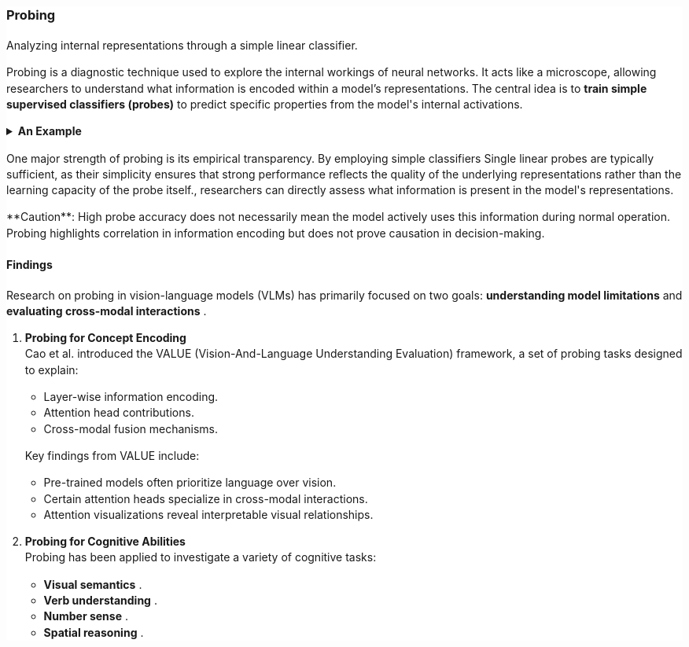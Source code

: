 











### Probing

<object data="{{ 'assets/img/2025-04-28-vlm-understanding/probing.svg' | relative_url }}" type="image/svg+xml" width="80%" class="l-body rounded z-depth-1 center"></object>
<div class="l-gutter caption" markdown="1">
Analyzing internal representations through a simple linear classifier.
</div>

Probing <d-cite key="alain2016understanding,hewitt-manning-2019-structural"></d-cite> is a diagnostic technique used to explore the internal workings of neural networks. It acts like a microscope, allowing researchers to understand what information is encoded within a model’s representations. The central idea is to **train simple supervised classifiers (probes)** to predict specific properties from the model's internal activations.

<details markdown="1"><summary><b>An Example</b></summary></details>

One major strength of probing is its empirical transparency. By employing simple classifiers <d-footnote>Single linear probes are typically sufficient, as their simplicity ensures that strong performance reflects the quality of the underlying representations rather than the learning capacity of the probe itself.</d-footnote>, researchers can directly assess what information is present in the model's representations.

<aside class="l-body box-warning" markdown="1">
**Caution**: High probe accuracy does not necessarily mean the model actively uses this information during normal operation. Probing highlights correlation in information encoding but does not prove causation in decision-making.
</aside>

#### Findings

Research on probing in vision-language models (VLMs) has primarily focused on two goals: **understanding model limitations** and **evaluating cross-modal interactions** <d-cite key="golovanevsky2024vlms"></d-cite>.

1. **Probing for Concept Encoding**  
   Cao et al. <d-cite key="cao2020behind"></d-cite> introduced the VALUE (Vision-And-Language Understanding Evaluation) framework, a set of probing tasks designed to explain:
   - Layer-wise information encoding.
   - Attention head contributions.
   - Cross-modal fusion mechanisms.

   Key findings from VALUE include:
   - Pre-trained models often prioritize language over vision.
   - Certain attention heads specialize in cross-modal interactions.
   - Attention visualizations reveal interpretable visual relationships.

2. **Probing for Cognitive Abilities**  
   Probing has been applied to investigate a variety of cognitive tasks:
   - **Visual semantics** <d-cite key="dahlgren-lindstrom-etal-2020-probing"></d-cite>.
   - **Verb understanding** <d-cite key="hendricks2021probing,beňová2024beyond"></d-cite>.
   - **Number sense** <d-cite key="kajic2022probing"></d-cite>.
   - **Spatial reasoning** <d-cite key="pantazopoulos2024lost"></d-cite>.
